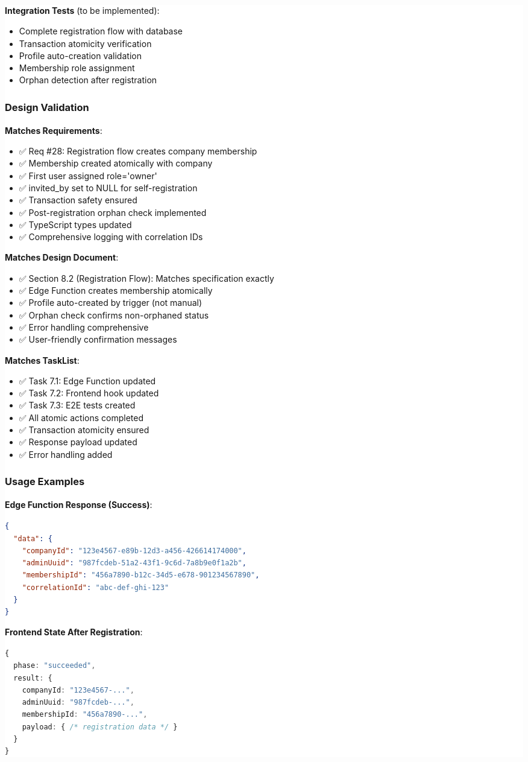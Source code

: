 **Integration Tests** (to be implemented):
- Complete registration flow with database
- Transaction atomicity verification
- Profile auto-creation validation
- Membership role assignment
- Orphan detection after registration

### Design Validation

**Matches Requirements**:
- ✅ Req #28: Registration flow creates company membership
- ✅ Membership created atomically with company
- ✅ First user assigned role='owner'
- ✅ invited_by set to NULL for self-registration
- ✅ Transaction safety ensured
- ✅ Post-registration orphan check implemented
- ✅ TypeScript types updated
- ✅ Comprehensive logging with correlation IDs

**Matches Design Document**:
- ✅ Section 8.2 (Registration Flow): Matches specification exactly
- ✅ Edge Function creates membership atomically
- ✅ Profile auto-created by trigger (not manual)
- ✅ Orphan check confirms non-orphaned status
- ✅ Error handling comprehensive
- ✅ User-friendly confirmation messages

**Matches TaskList**:
- ✅ Task 7.1: Edge Function updated
- ✅ Task 7.2: Frontend hook updated
- ✅ Task 7.3: E2E tests created
- ✅ All atomic actions completed
- ✅ Transaction atomicity ensured
- ✅ Response payload updated
- ✅ Error handling added

### Usage Examples

**Edge Function Response (Success)**:
```json
{
  "data": {
    "companyId": "123e4567-e89b-12d3-a456-426614174000",
    "adminUuid": "987fcdeb-51a2-43f1-9c6d-7a8b9e0f1a2b",
    "membershipId": "456a7890-b12c-34d5-e678-901234567890",
    "correlationId": "abc-def-ghi-123"
  }
}
```

**Frontend State After Registration**:
```typescript
{
  phase: "succeeded",
  result: {
    companyId: "123e4567-...",
    adminUuid: "987fcdeb-...",
    membershipId: "456a7890-...",
    payload: { /* registration data */ }
  }
}
```
